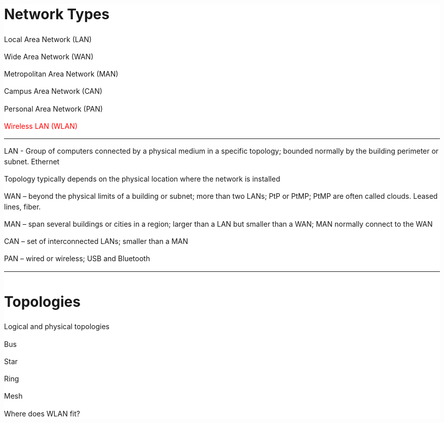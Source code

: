 
# Network Types

Local Area Network \(LAN\)

Wide Area Network \(WAN\)

Metropolitan Area Network \(MAN\)

Campus Area Network \(CAN\)

Personal Area Network \(PAN\)

<span style="color:#FF0000">Wireless LAN \(WLAN\)</span>

---

LAN - Group of computers connected by a physical medium in a specific topology; bounded normally by the building perimeter or subnet.  Ethernet

Topology typically depends on the physical location where the network is installed

WAN – beyond the physical limits of a building or subnet; more than two LANs; PtP or PtMP; PtMP are often called clouds. Leased lines, fiber.

MAN – span several buildings or cities in a region; larger than a LAN but smaller than a WAN; MAN normally connect to the WAN

CAN – set of interconnected LANs; smaller than a MAN

PAN – wired or wireless; USB and Bluetooth


---

# Topologies

Logical and physical topologies

Bus

Star

Ring

Mesh

Where does WLAN fit?
